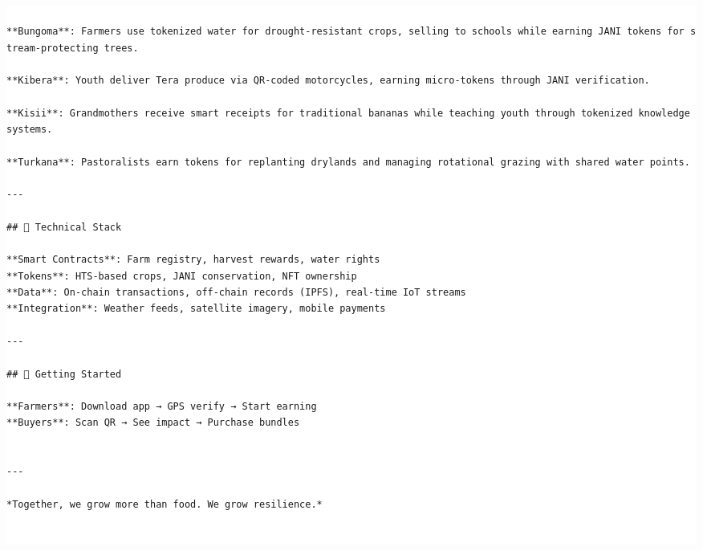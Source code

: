```

**Bungoma**: Farmers use tokenized water for drought-resistant crops, selling to schools while earning JANI tokens for stream-protecting trees.

**Kibera**: Youth deliver Tera produce via QR-coded motorcycles, earning micro-tokens through JANI verification.

**Kisii**: Grandmothers receive smart receipts for traditional bananas while teaching youth through tokenized knowledge systems.

**Turkana**: Pastoralists earn tokens for replanting drylands and managing rotational grazing with shared water points.

---

## 🔧 Technical Stack

**Smart Contracts**: Farm registry, harvest rewards, water rights
**Tokens**: HTS-based crops, JANI conservation, NFT ownership
**Data**: On-chain transactions, off-chain records (IPFS), real-time IoT streams
**Integration**: Weather feeds, satellite imagery, mobile payments

---

## 🤝 Getting Started

**Farmers**: Download app → GPS verify → Start earning
**Buyers**: Scan QR → See impact → Purchase bundles  


---

*Together, we grow more than food. We grow resilience.*


